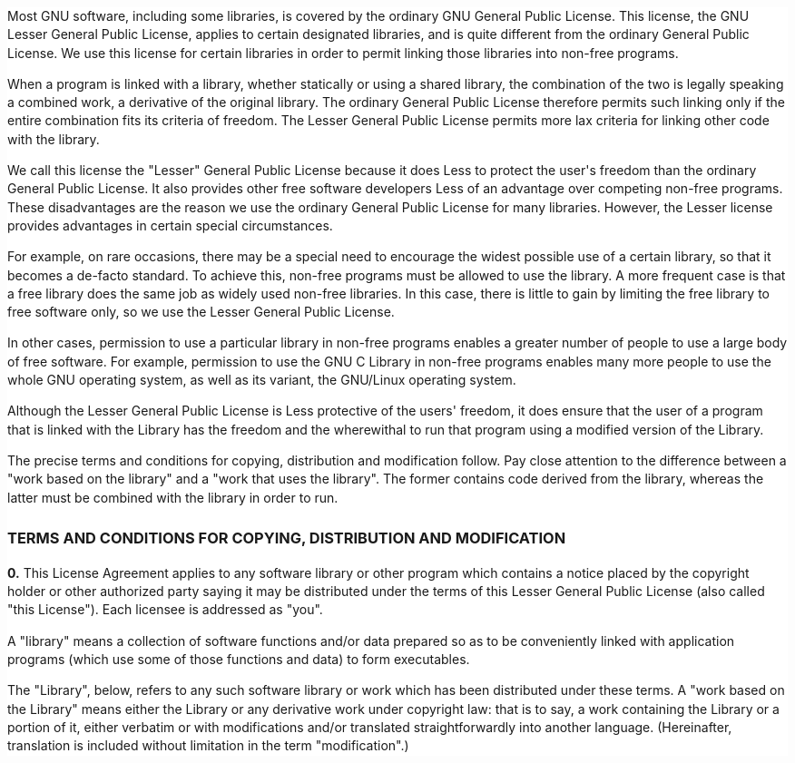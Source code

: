 Most GNU software, including some libraries, is covered by the ordinary GNU General Public License.
This license, the GNU Lesser General Public License, applies to certain designated libraries, and is
quite different from the ordinary General Public License. We use this license for certain libraries
in order to permit linking those libraries into non-free programs.

When a program is linked with a library, whether statically or using a shared library, the
combination of the two is legally speaking a combined work, a derivative of the original library.
The ordinary General Public License therefore permits such linking only if the entire combination
fits its criteria of freedom. The Lesser General Public License permits more lax criteria for
linking other code with the library.

We call this license the "Lesser" General Public License because it does Less to protect the user's
freedom than the ordinary General Public License. It also provides other free software developers
Less of an advantage over competing non-free programs. These disadvantages are the reason we use the
ordinary General Public License for many libraries. However, the Lesser license provides advantages
in certain special circumstances.

For example, on rare occasions, there may be a special need to encourage the widest possible use of
a certain library, so that it becomes a de-facto standard. To achieve this, non-free programs must
be allowed to use the library. A more frequent case is that a free library does the same job as
widely used non-free libraries. In this case, there is little to gain by limiting the free library
to free software only, so we use the Lesser General Public License.

In other cases, permission to use a particular library in non-free programs enables a greater number
of people to use a large body of free software. For example, permission to use the GNU C Library in
non-free programs enables many more people to use the whole GNU operating system, as well as its
variant, the GNU/Linux operating system.

Although the Lesser General Public License is Less protective of the users' freedom, it does ensure
that the user of a program that is linked with the Library has the freedom and the wherewithal to
run that program using a modified version of the Library.

The precise terms and conditions for copying, distribution and modification follow. Pay close
attention to the difference between a
"work based on the library" and a "work that uses the library". The former contains code derived
from the library, whereas the latter must be combined with the library in order to run.

### TERMS AND CONDITIONS FOR COPYING, DISTRIBUTION AND MODIFICATION

**0.** This License Agreement applies to any software library or other program which contains a
notice placed by the copyright holder or other authorized party saying it may be distributed under
the terms of this Lesser General Public License (also called "this License"). Each licensee is
addressed as "you".

A "library" means a collection of software functions and/or data prepared so as to be conveniently
linked with application programs
(which use some of those functions and data) to form executables.

The "Library", below, refers to any such software library or work which has been distributed under
these terms. A "work based on the Library" means either the Library or any derivative work under
copyright law: that is to say, a work containing the Library or a portion of it, either verbatim or
with modifications and/or translated straightforwardly into another language. (Hereinafter,
translation is included without limitation in the term "modification".)
